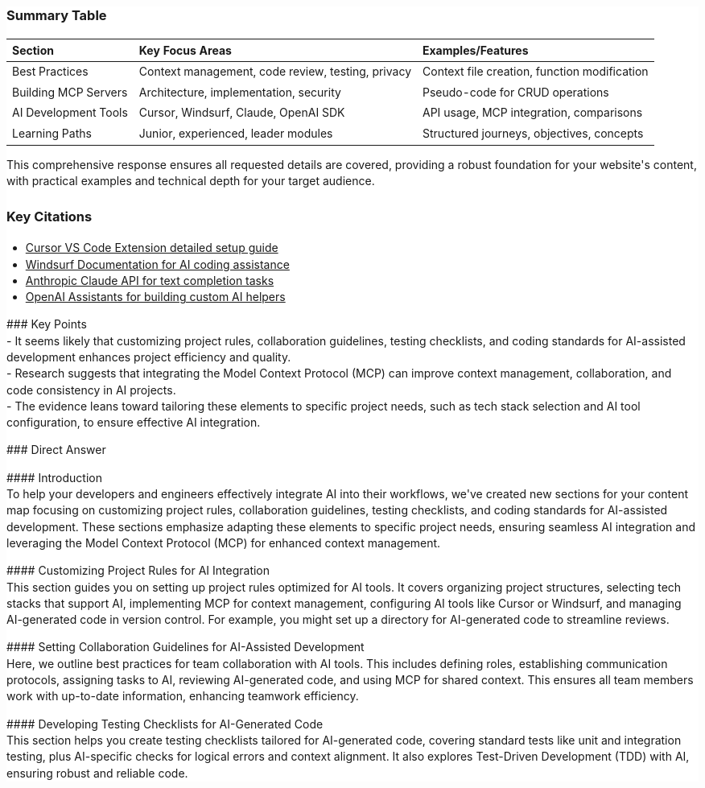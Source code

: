 ### Summary Table

| Section | Key Focus Areas | Examples/Features |
| :---- | :---- | :---- |
| Best Practices | Context management, code review, testing, privacy | Context file creation, function modification |
| Building MCP Servers | Architecture, implementation, security | Pseudo-code for CRUD operations |
| AI Development Tools | Cursor, Windsurf, Claude, OpenAI SDK | API usage, MCP integration, comparisons |
| Learning Paths | Junior, experienced, leader modules | Structured journeys, objectives, concepts |

This comprehensive response ensures all requested details are covered, providing a robust foundation for your website's content, with practical examples and technical depth for your target audience.

### Key Citations

- [Cursor VS Code Extension detailed setup guide](https://marketplace.visualstudio.com/items?itemName=CursorAI.cursor-ai)  
- [Windsurf Documentation for AI coding assistance](https://docs.codeium.com/windsurf/)  
- [Anthropic Claude API for text completion tasks](https://docs.anthropic.com/claude/reference/making_requests)  
- [OpenAI Assistants for building custom AI helpers](https://platform.openai.com/docs/assistants)

\#\#\# Key Points  
\- It seems likely that customizing project rules, collaboration guidelines, testing checklists, and coding standards for AI-assisted development enhances project efficiency and quality.  
\- Research suggests that integrating the Model Context Protocol (MCP) can improve context management, collaboration, and code consistency in AI projects.  
\- The evidence leans toward tailoring these elements to specific project needs, such as tech stack selection and AI tool configuration, to ensure effective AI integration.

\#\#\# Direct Answer

\#\#\#\# Introduction  
To help your developers and engineers effectively integrate AI into their workflows, we've created new sections for your content map focusing on customizing project rules, collaboration guidelines, testing checklists, and coding standards for AI-assisted development. These sections emphasize adapting these elements to specific project needs, ensuring seamless AI integration and leveraging the Model Context Protocol (MCP) for enhanced context management.

\#\#\#\# Customizing Project Rules for AI Integration  
This section guides you on setting up project rules optimized for AI tools. It covers organizing project structures, selecting tech stacks that support AI, implementing MCP for context management, configuring AI tools like Cursor or Windsurf, and managing AI-generated code in version control. For example, you might set up a directory for AI-generated code to streamline reviews.

\#\#\#\# Setting Collaboration Guidelines for AI-Assisted Development  
Here, we outline best practices for team collaboration with AI tools. This includes defining roles, establishing communication protocols, assigning tasks to AI, reviewing AI-generated code, and using MCP for shared context. This ensures all team members work with up-to-date information, enhancing teamwork efficiency.

\#\#\#\# Developing Testing Checklists for AI-Generated Code  
This section helps you create testing checklists tailored for AI-generated code, covering standard tests like unit and integration testing, plus AI-specific checks for logical errors and context alignment. It also explores Test-Driven Development (TDD) with AI, ensuring robust and reliable code.
